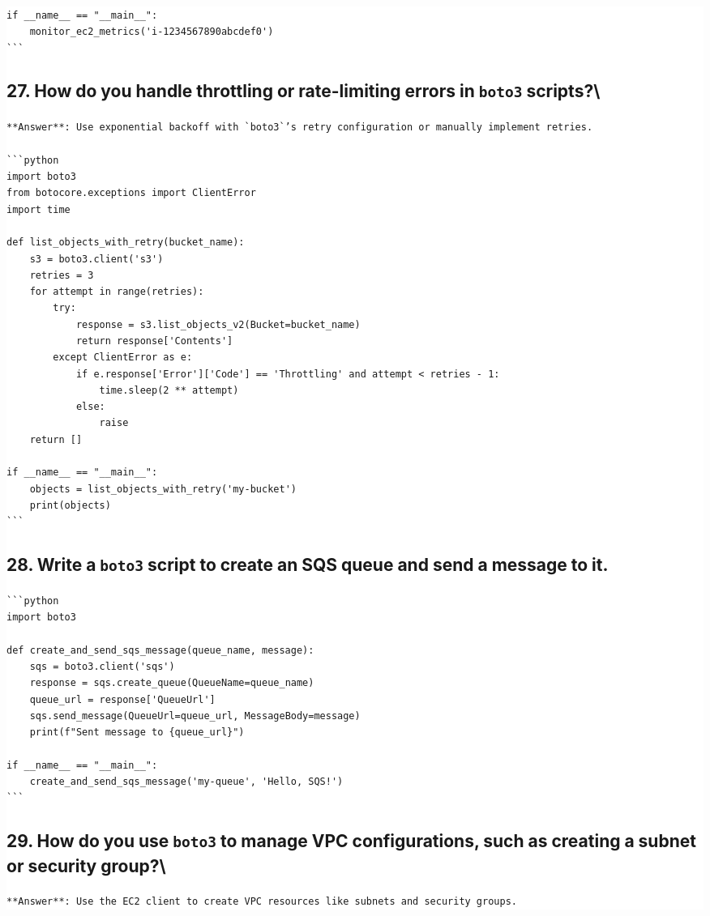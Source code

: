     if __name__ == "__main__":
        monitor_ec2_metrics('i-1234567890abcdef0')
    ```
## 27. **How do you handle throttling or rate-limiting errors in** `boto3` **scripts?**\
    **Answer**: Use exponential backoff with `boto3`’s retry configuration or manually implement retries.

    ```python
    import boto3
    from botocore.exceptions import ClientError
    import time
    
    def list_objects_with_retry(bucket_name):
        s3 = boto3.client('s3')
        retries = 3
        for attempt in range(retries):
            try:
                response = s3.list_objects_v2(Bucket=bucket_name)
                return response['Contents']
            except ClientError as e:
                if e.response['Error']['Code'] == 'Throttling' and attempt < retries - 1:
                    time.sleep(2 ** attempt)
                else:
                    raise
        return []
    
    if __name__ == "__main__":
        objects = list_objects_with_retry('my-bucket')
        print(objects)
    ```
## 28. **Write a** `boto3` **script to create an SQS queue and send a message to it.**

    ```python
    import boto3
    
    def create_and_send_sqs_message(queue_name, message):
        sqs = boto3.client('sqs')
        response = sqs.create_queue(QueueName=queue_name)
        queue_url = response['QueueUrl']
        sqs.send_message(QueueUrl=queue_url, MessageBody=message)
        print(f"Sent message to {queue_url}")
    
    if __name__ == "__main__":
        create_and_send_sqs_message('my-queue', 'Hello, SQS!')
    ```
## 29. **How do you use** `boto3` **to manage VPC configurations, such as creating a subnet or security group?**\
    **Answer**: Use the EC2 client to create VPC resources like subnets and security groups.
